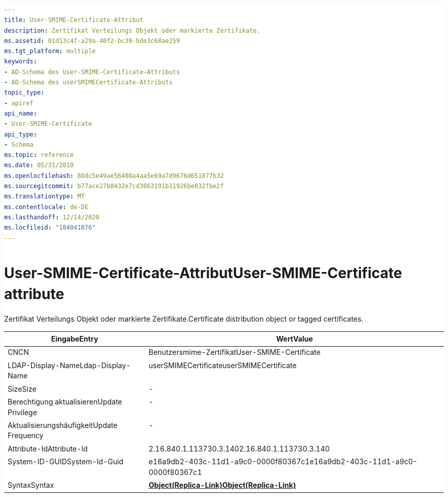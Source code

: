 ```yaml
---
title: User-SMIME-Certificate-Attribut
description: Zertifikat Verteilungs Objekt oder markierte Zertifikate.
ms.assetid: 01d13c4f-a29a-40f2-bc39-bde3c68ae259
ms.tgt_platform: multiple
keywords:
- AD-Schema des User-SMIME-Certificate-Attributs
- AD-Schema des userSMIMECertificate-Attributs
topic_type:
- apiref
api_name:
- User-SMIME-Certificate
api_type:
- Schema
ms.topic: reference
ms.date: 05/31/2018
ms.openlocfilehash: 88dc5e49ae56408a4aa5e69a7d9676d651877b32
ms.sourcegitcommit: b77ace27b0432e7cd3863191b11926be032fbe2f
ms.translationtype: MT
ms.contentlocale: de-DE
ms.lasthandoff: 12/14/2020
ms.locfileid: "104041076"
---
```

# <a name="user-smime-certificate-attribute"></a><span data-ttu-id="143c6-105">User-SMIME-Certificate-Attribut</span><span class="sxs-lookup"><span data-stu-id="143c6-105">User-SMIME-Certificate attribute</span></span>

<span data-ttu-id="143c6-106">Zertifikat Verteilungs Objekt oder markierte Zertifikate.</span><span class="sxs-lookup"><span data-stu-id="143c6-106">Certificate distribution object or tagged certificates.</span></span>



| <span data-ttu-id="143c6-107">Eingabe</span><span class="sxs-lookup"><span data-stu-id="143c6-107">Entry</span></span> | <span data-ttu-id="143c6-108">Wert</span><span class="sxs-lookup"><span data-stu-id="143c6-108">Value</span></span> |
|-------------------|-------------------------------------------------------|
| <span data-ttu-id="143c6-109">CN</span><span class="sxs-lookup"><span data-stu-id="143c6-109">CN</span></span>                | <span data-ttu-id="143c6-110">Benutzersmime-Zertifikat</span><span class="sxs-lookup"><span data-stu-id="143c6-110">User-SMIME-Certificate</span></span>                                |
| <span data-ttu-id="143c6-111">LDAP-Display-Name</span><span class="sxs-lookup"><span data-stu-id="143c6-111">Ldap-Display-Name</span></span> | <span data-ttu-id="143c6-112">userSMIMECertificate</span><span class="sxs-lookup"><span data-stu-id="143c6-112">userSMIMECertificate</span></span>                                  |
| <span data-ttu-id="143c6-113">Size</span><span class="sxs-lookup"><span data-stu-id="143c6-113">Size</span></span>              | \-                                                    |
| <span data-ttu-id="143c6-114">Berechtigung aktualisieren</span><span class="sxs-lookup"><span data-stu-id="143c6-114">Update Privilege</span></span>  | \-                                                    |
| <span data-ttu-id="143c6-115">Aktualisierungshäufigkeit</span><span class="sxs-lookup"><span data-stu-id="143c6-115">Update Frequency</span></span>  | \-                                                    |
| <span data-ttu-id="143c6-116">Attribute-Id</span><span class="sxs-lookup"><span data-stu-id="143c6-116">Attribute-Id</span></span>      | <span data-ttu-id="143c6-117">2.16.840.1.113730.3.140</span><span class="sxs-lookup"><span data-stu-id="143c6-117">2.16.840.1.113730.3.140</span></span>                               |
| <span data-ttu-id="143c6-118">System-ID-GUID</span><span class="sxs-lookup"><span data-stu-id="143c6-118">System-Id-Guid</span></span>    | <span data-ttu-id="143c6-119">e16a9db2-403c-11d1-a9c0-0000f80367c1</span><span class="sxs-lookup"><span data-stu-id="143c6-119">e16a9db2-403c-11d1-a9c0-0000f80367c1</span></span>                  |
| <span data-ttu-id="143c6-120">Syntax</span><span class="sxs-lookup"><span data-stu-id="143c6-120">Syntax</span></span>            | [<span data-ttu-id="143c6-121">**Object(Replica-Link)**</span><span class="sxs-lookup"><span data-stu-id="143c6-121">**Object(Replica-Link)**</span></span>](s-object-replica-link.md) |
